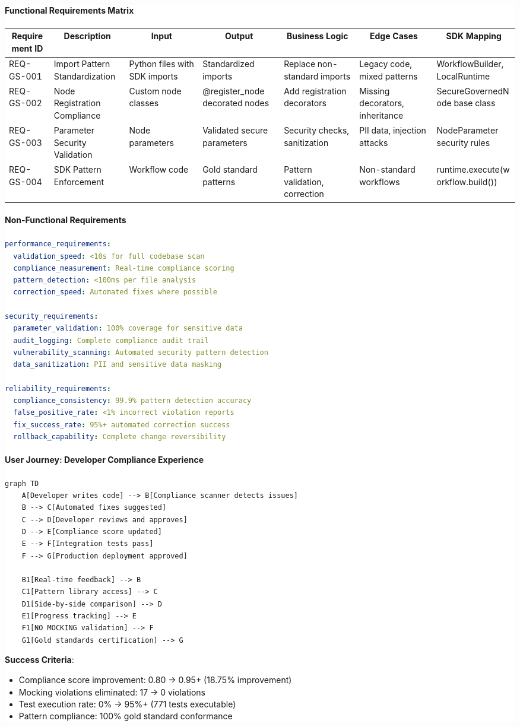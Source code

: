 #### Functional Requirements Matrix
| Requirement ID | Description | Input | Output | Business Logic | Edge Cases | SDK Mapping |
|----------------|-------------|-------|--------|----------------|------------|-------------|
| REQ-GS-001 | Import Pattern Standardization | Python files with SDK imports | Standardized imports | Replace non-standard imports | Legacy code, mixed patterns | WorkflowBuilder, LocalRuntime |
| REQ-GS-002 | Node Registration Compliance | Custom node classes | @register_node decorated nodes | Add registration decorators | Missing decorators, inheritance | SecureGovernedNode base class |
| REQ-GS-003 | Parameter Security Validation | Node parameters | Validated secure parameters | Security checks, sanitization | PII data, injection attacks | NodeParameter security rules |
| REQ-GS-004 | SDK Pattern Enforcement | Workflow code | Gold standard patterns | Pattern validation, correction | Non-standard workflows | runtime.execute(workflow.build()) |

#### Non-Functional Requirements
```yaml
performance_requirements:
  validation_speed: <10s for full codebase scan
  compliance_measurement: Real-time compliance scoring
  pattern_detection: <100ms per file analysis
  correction_speed: Automated fixes where possible

security_requirements:
  parameter_validation: 100% coverage for sensitive data
  audit_logging: Complete compliance audit trail
  vulnerability_scanning: Automated security pattern detection
  data_sanitization: PII and sensitive data masking

reliability_requirements:
  compliance_consistency: 99.9% pattern detection accuracy
  false_positive_rate: <1% incorrect violation reports
  fix_success_rate: 95%+ automated correction success
  rollback_capability: Complete change reversibility
```

#### User Journey: Developer Compliance Experience
```mermaid
graph TD
    A[Developer writes code] --> B[Compliance scanner detects issues]
    B --> C[Automated fixes suggested]
    C --> D[Developer reviews and approves]
    D --> E[Compliance score updated]
    E --> F[Integration tests pass]
    F --> G[Production deployment approved]
    
    B1[Real-time feedback] --> B
    C1[Pattern library access] --> C
    D1[Side-by-side comparison] --> D
    E1[Progress tracking] --> E
    F1[NO MOCKING validation] --> F
    G1[Gold standards certification] --> G
```

**Success Criteria**:
- Compliance score improvement: 0.80 → 0.95+ (18.75% improvement)
- Mocking violations eliminated: 17 → 0 violations
- Test execution rate: 0% → 95%+ (771 tests executable)
- Pattern compliance: 100% gold standard conformance
